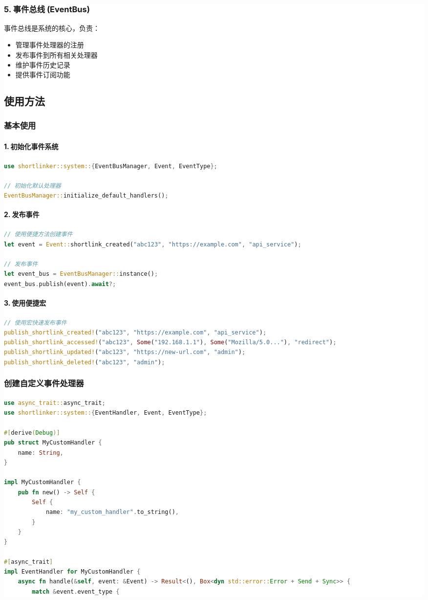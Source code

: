### 5. 事件总线 (EventBus)

事件总线是系统的核心，负责：

- 管理事件处理器的注册
- 发布事件到所有相关处理器
- 维护事件历史记录
- 提供事件订阅功能

## 使用方法

### 基本使用

#### 1. 初始化事件系统

```rust
use shortlinker::system::{EventBusManager, Event, EventType};

// 初始化默认处理器
EventBusManager::initialize_default_handlers();
```

#### 2. 发布事件

```rust
// 使用便捷方法创建事件
let event = Event::shortlink_created("abc123", "https://example.com", "api_service");

// 发布事件
let event_bus = EventBusManager::instance();
event_bus.publish(event).await?;
```

#### 3. 使用便捷宏

```rust
// 使用宏快速发布事件
publish_shortlink_created!("abc123", "https://example.com", "api_service");
publish_shortlink_accessed!("abc123", Some("192.168.1.1"), Some("Mozilla/5.0..."), "redirect");
publish_shortlink_updated!("abc123", "https://new-url.com", "admin");
publish_shortlink_deleted!("abc123", "admin");
```

### 创建自定义事件处理器

```rust
use async_trait::async_trait;
use shortlinker::system::{EventHandler, Event, EventType};

#[derive(Debug)]
pub struct MyCustomHandler {
    name: String,
}

impl MyCustomHandler {
    pub fn new() -> Self {
        Self {
            name: "my_custom_handler".to_string(),
        }
    }
}

#[async_trait]
impl EventHandler for MyCustomHandler {
    async fn handle(&self, event: &Event) -> Result<(), Box<dyn std::error::Error + Send + Sync>> {
        match &event.event_type {
```